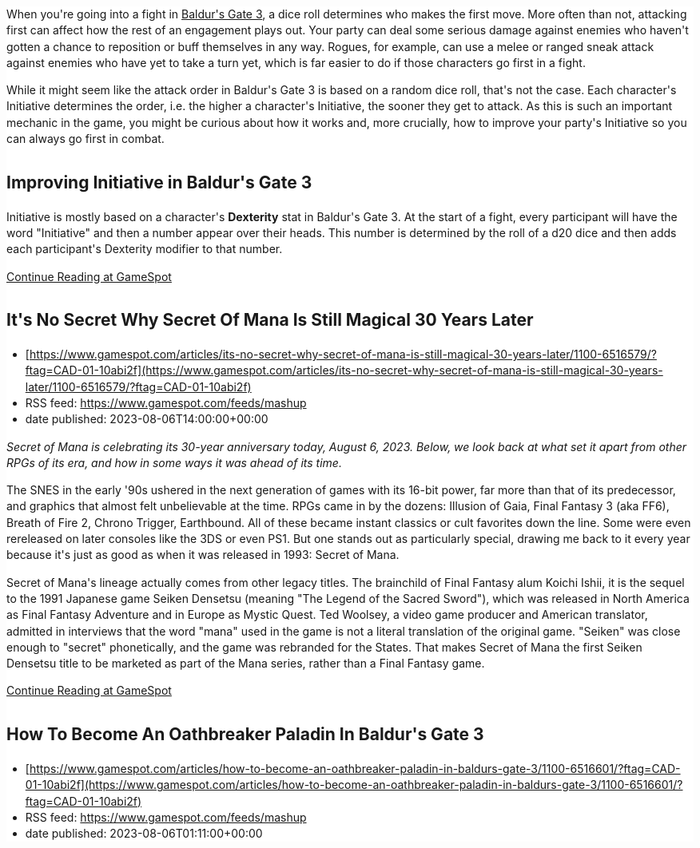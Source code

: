 <p>When you're going into a fight in <a href="https://www.gamespot.com/games/baldurs-gate-3/">Baldur's Gate 3</a>, a dice roll determines who makes the first move. More often than not, attacking first can affect how the rest of an engagement plays out. Your party can deal some serious damage against enemies who haven't gotten a chance to reposition or buff themselves in any way. Rogues, for example, can use a melee or ranged sneak attack against enemies who have yet to take a turn yet, which is far easier to do if those characters go first in a fight.</p><p>While it might seem like the attack order in Baldur's Gate 3 is based on a random dice roll, that's not the case. Each character's Initiative determines the order, i.e. the higher a character's Initiative, the sooner they get to attack. As this is such an important mechanic in the game, you might be curious about how it works and, more crucially, how to improve your party's Initiative so you can always go first in combat.</p><h2>Improving Initiative in Baldur's Gate 3</h2><p>Initiative is mostly based on a character's <strong>Dexterity</strong> stat in Baldur's Gate 3. At the start of a fight, every participant will have the word "Initiative" and then a number appear over their heads. This number is determined by the roll of a d20 dice and then adds each participant's Dexterity modifier to that number.</p><a href="https://www.gamespot.com/articles/baldurs-gate-3-how-to-improve-initiative-in-combat/1100-6516602/?ftag=CAD-01-10abi2f/">Continue Reading at GameSpot</a>

## It's No Secret Why Secret Of Mana Is Still Magical 30 Years Later
 - [https://www.gamespot.com/articles/its-no-secret-why-secret-of-mana-is-still-magical-30-years-later/1100-6516579/?ftag=CAD-01-10abi2f](https://www.gamespot.com/articles/its-no-secret-why-secret-of-mana-is-still-magical-30-years-later/1100-6516579/?ftag=CAD-01-10abi2f)
 - RSS feed: https://www.gamespot.com/feeds/mashup
 - date published: 2023-08-06T14:00:00+00:00

<p dir="ltr"><em>Secret of Mana is celebrating its 30-year anniversary today, August 6, 2023. Below, we look back at what set it apart from other RPGs of its era, and how in some ways it was ahead of its time.</em></p><p dir="ltr">The SNES in the early '90s ushered in the next generation of games with its 16-bit power, far more than that of its predecessor, and graphics that almost felt unbelievable at the time. RPGs came in by the dozens: Illusion of Gaia, Final Fantasy 3 (aka FF6), Breath of Fire 2, Chrono Trigger, Earthbound. All of these became instant classics or cult favorites down the line. Some were even rereleased on later consoles like the 3DS or even PS1. But one stands out as particularly special, drawing me back to it every year because it's just as good as when it was released in 1993: Secret of Mana.</p><p dir="ltr">Secret of Mana's lineage actually comes from other legacy titles. The brainchild of Final Fantasy alum Koichi Ishii, it is the sequel to the 1991 Japanese game Seiken Densetsu (meaning "The Legend of the Sacred Sword"), which was released in North America as Final Fantasy Adventure and in Europe as Mystic Quest. Ted Woolsey, a video game producer and American translator, admitted in interviews that the word "mana" used in the game is not a literal translation of the original game. "Seiken" was close enough to "secret" phonetically, and the game was rebranded for the States. That makes Secret of Mana the first Seiken Densetsu title to be marketed as part of the Mana series, rather than a Final Fantasy game.</p><a href="https://www.gamespot.com/articles/its-no-secret-why-secret-of-mana-is-still-magical-30-years-later/1100-6516579/?ftag=CAD-01-10abi2f/">Continue Reading at GameSpot</a>

## How To Become An Oathbreaker Paladin In Baldur's Gate 3
 - [https://www.gamespot.com/articles/how-to-become-an-oathbreaker-paladin-in-baldurs-gate-3/1100-6516601/?ftag=CAD-01-10abi2f](https://www.gamespot.com/articles/how-to-become-an-oathbreaker-paladin-in-baldurs-gate-3/1100-6516601/?ftag=CAD-01-10abi2f)
 - RSS feed: https://www.gamespot.com/feeds/mashup
 - date published: 2023-08-06T01:11:00+00:00
